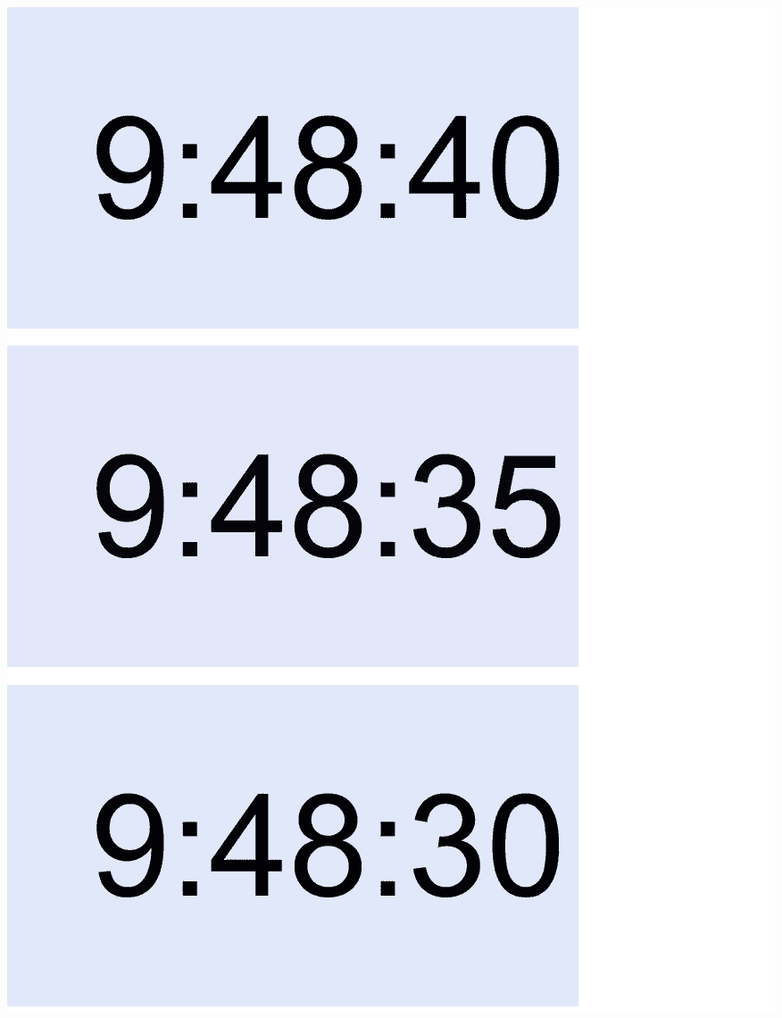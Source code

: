 ![](img/ce595aaf849570c97f4086a0e1c4df1d_135.png)

![](img/ce595aaf849570c97f4086a0e1c4df1d_136.png)

![](img/ce595aaf849570c97f4086a0e1c4df1d_137.png)
